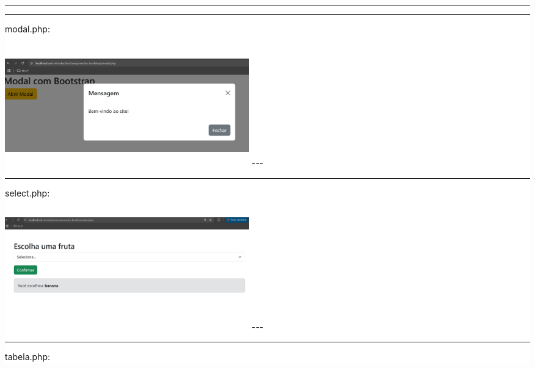 
---

---
modal.php:

<img src="assets/modal_bootstrap.png" width="400" height="200">
---

---
select.php:

<img src="assets/select_bootrsap.png" width="400" height="200">
---

---
tabela.php:
